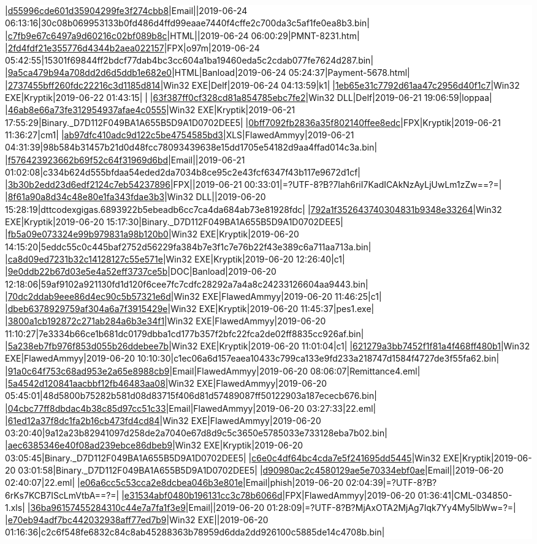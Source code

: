 |[d55996cde601d35904299fe3f274cbb8](https://www.virustotal.com/gui/file/d55996cde601d35904299fe3f274cbb8)|Email||2019-06-24 06:13:16|30c08b069953133b0fd486d4ffd99eaae7440f4cffe2c700da3c5af1fe0ea8b3.bin|
|[c7fb9e67c6497a9d60216c02bf089b8c](https://www.virustotal.com/gui/file/c7fb9e67c6497a9d60216c02bf089b8c)|HTML||2019-06-24 06:00:29|PMNT-8231.htm|
|[2fd4fdf21e355776d4344b2aea022157](https://www.virustotal.com/gui/file/2fd4fdf21e355776d4344b2aea022157)|FPX|o97m|2019-06-24 05:42:55|15301f69844ff2bdcf77dab4bc3cc604a1ba19460eda5c2cdab077fe7624d287.bin|
|[9a5ca479b94a708dd2d6d5ddb1e682e0](https://www.virustotal.com/gui/file/9a5ca479b94a708dd2d6d5ddb1e682e0)|HTML|Banload|2019-06-24 05:24:37|Payment-5678.html|
|[2737455bff260fdc22216c3d1185d814](https://www.virustotal.com/gui/file/2737455bff260fdc22216c3d1185d814)|Win32 EXE|Delf|2019-06-24 04:13:59|k1|
|[1eb65e31c7792d61aa47c2956d40f1c7](https://www.virustotal.com/gui/file/1eb65e31c7792d61aa47c2956d40f1c7)|Win32 EXE|Kryptik|2019-06-22 01:43:15| |
|[63f387ff0cf328cd81a854785ebc7fe2](https://www.virustotal.com/gui/file/63f387ff0cf328cd81a854785ebc7fe2)|Win32 DLL|Delf|2019-06-21 19:06:59|loppaa|
|[46ab8e66a73fe312954937afae4c0555](https://www.virustotal.com/gui/file/46ab8e66a73fe312954937afae4c0555)|Win32 EXE|Kryptik|2019-06-21 17:55:29|Binary._D7D112F049BA1A655B5D9A1D0702DEE5|
|[0bff7092fb2836a35f802140ffee8edc](https://www.virustotal.com/gui/file/0bff7092fb2836a35f802140ffee8edc)|FPX|Kryptik|2019-06-21 11:36:27|cm1|
|[ab97dfc410adc9d122c5be4754585bd3](https://www.virustotal.com/gui/file/ab97dfc410adc9d122c5be4754585bd3)|XLS|FlawedAmmyy|2019-06-21 04:31:39|98b584b31457b21d0d48fcc78093439638e15dd1705e54182d9aa4ffad014c3a.bin|
|[f576423923662b69f52c64f31969d6bd](https://www.virustotal.com/gui/file/f576423923662b69f52c64f31969d6bd)|Email||2019-06-21 01:02:08|c334b624d555bfdaa54eded2da7034b8ce95c2e43fcf6347f43b117e9672d1cf|
|[3b30b2edd23d6edf2124c7eb54237896](https://www.virustotal.com/gui/file/3b30b2edd23d6edf2124c7eb54237896)|FPX||2019-06-21 00:33:01|=?UTF-8?B?7Iah6riI7KadICAkNzAyLjUwLm1zZw==?=|
|[8f61a90a8d34c48e80e1fa343fdae3b3](https://www.virustotal.com/gui/file/8f61a90a8d34c48e80e1fa343fdae3b3)|Win32 DLL||2019-06-20 15:28:19|dttcodexgigas.6893922b5ebeadb6cc7ca4da684ab73e81928fdc|
|[792a1f352643740304831b9348e33264](https://www.virustotal.com/gui/file/792a1f352643740304831b9348e33264)|Win32 EXE|Kryptik|2019-06-20 15:17:30|Binary._D7D112F049BA1A655B5D9A1D0702DEE5|
|[fb5a09e073324e99b979831a98b120b0](https://www.virustotal.com/gui/file/fb5a09e073324e99b979831a98b120b0)|Win32 EXE|Kryptik|2019-06-20 14:15:20|5eddc55c0c445baf2752d56229fa384b7e3f1c7e76b22f43e389c6a711aa713a.bin|
|[ca8d09ed7231b32c14128127c55e571e](https://www.virustotal.com/gui/file/ca8d09ed7231b32c14128127c55e571e)|Win32 EXE|Kryptik|2019-06-20 12:26:40|c1|
|[9e0ddb22b67d03e5e4a52eff3737ce5b](https://www.virustotal.com/gui/file/9e0ddb22b67d03e5e4a52eff3737ce5b)|DOC|Banload|2019-06-20 12:18:06|59af9102a921130fd1d120f6cee7fc7cdfc28292a7a4a8c24233126604aa9443.bin|
|[70dc2ddab9eee86d4ec90c5b57321e6d](https://www.virustotal.com/gui/file/70dc2ddab9eee86d4ec90c5b57321e6d)|Win32 EXE|FlawedAmmyy|2019-06-20 11:46:25|c1|
|[dbeb6378929759af304a6a7f3915429e](https://www.virustotal.com/gui/file/dbeb6378929759af304a6a7f3915429e)|Win32 EXE|Kryptik|2019-06-20 11:45:37|pes1.exe|
|[3800a1cb192872c271ab284a6b3e34f1](https://www.virustotal.com/gui/file/3800a1cb192872c271ab284a6b3e34f1)|Win32 EXE|FlawedAmmyy|2019-06-20 11:10:27|7e3334b66ce1b681dc0179dbba1cd177b357f2bfc22fca2de02ff8835cc926af.bin|
|[5a238eb7fb976f853d055b26ddebee7b](https://www.virustotal.com/gui/file/5a238eb7fb976f853d055b26ddebee7b)|Win32 EXE|Kryptik|2019-06-20 11:01:04|c1|
|[621279a3bb7452f1f81a4f468ff480b1](https://www.virustotal.com/gui/file/621279a3bb7452f1f81a4f468ff480b1)|Win32 EXE|FlawedAmmyy|2019-06-20 10:10:30|c1ec06a6d157eaea10433c799ca133e9fd233a218747d1584f4727de3f55fa62.bin|
|[91a0c64f753c68ad953e2a65e8988cb9](https://www.virustotal.com/gui/file/91a0c64f753c68ad953e2a65e8988cb9)|Email|FlawedAmmyy|2019-06-20 08:06:07|Remittance4.eml|
|[5a4542d120841aacbbf12fb46483aa08](https://www.virustotal.com/gui/file/5a4542d120841aacbbf12fb46483aa08)|Win32 EXE|FlawedAmmyy|2019-06-20 05:45:01|48d5800b75282b581d08d83715f406d81d57489087ff50122903a187ececb676.bin|
|[04cbc77ff8dbdac4b38c85d97cc51c33](https://www.virustotal.com/gui/file/04cbc77ff8dbdac4b38c85d97cc51c33)|Email|FlawedAmmyy|2019-06-20 03:27:33|22.eml|
|[61ed12a37f8dc1fa2b16cb473fd4cd84](https://www.virustotal.com/gui/file/61ed12a37f8dc1fa2b16cb473fd4cd84)|Win32 EXE|FlawedAmmyy|2019-06-20 03:20:40|9a12a23b82941097d258de2a7040e67d8d9c5c3650e5785033e733128eba7b02.bin|
|[aec6385346e40f08ad239ebce86dbeb9](https://www.virustotal.com/gui/file/aec6385346e40f08ad239ebce86dbeb9)|Win32 EXE|Kryptik|2019-06-20 03:05:45|Binary._D7D112F049BA1A655B5D9A1D0702DEE5|
|[c6e0c4df64bc4cda7e5f241695dd5445](https://www.virustotal.com/gui/file/c6e0c4df64bc4cda7e5f241695dd5445)|Win32 EXE|Kryptik|2019-06-20 03:01:58|Binary._D7D112F049BA1A655B5D9A1D0702DEE5|
|[d90980ac2c4580129ae5e70334ebf0ae](https://www.virustotal.com/gui/file/d90980ac2c4580129ae5e70334ebf0ae)|Email||2019-06-20 02:40:07|22.eml|
|[e06a6cc5c53cca2e8dcbea046b3e801e](https://www.virustotal.com/gui/file/e06a6cc5c53cca2e8dcbea046b3e801e)|Email|phish|2019-06-20 02:04:39|=?UTF-8?B?6rKs7KCB7IScLmVtbA==?=|
|[e31534abf0480b196131cc3c78b6066d](https://www.virustotal.com/gui/file/e31534abf0480b196131cc3c78b6066d)|FPX|FlawedAmmyy|2019-06-20 01:36:41|CML-034850-1.xls|
|[36ba96157455284310c44e7a7fa1f3e9](https://www.virustotal.com/gui/file/36ba96157455284310c44e7a7fa1f3e9)|Email||2019-06-20 01:28:09|=?UTF-8?B?MjAxOTA2MjAg7Iqk7Yy4My5lbWw=?=|
|[e70eb94adf7bc442032938aff77ed7b9](https://www.virustotal.com/gui/file/e70eb94adf7bc442032938aff77ed7b9)|Win32 EXE||2019-06-20 01:16:36|c2c6f548fe6832c84c8ab45288363b78959d6dda2dd926100c5885de14c4708b.bin|
